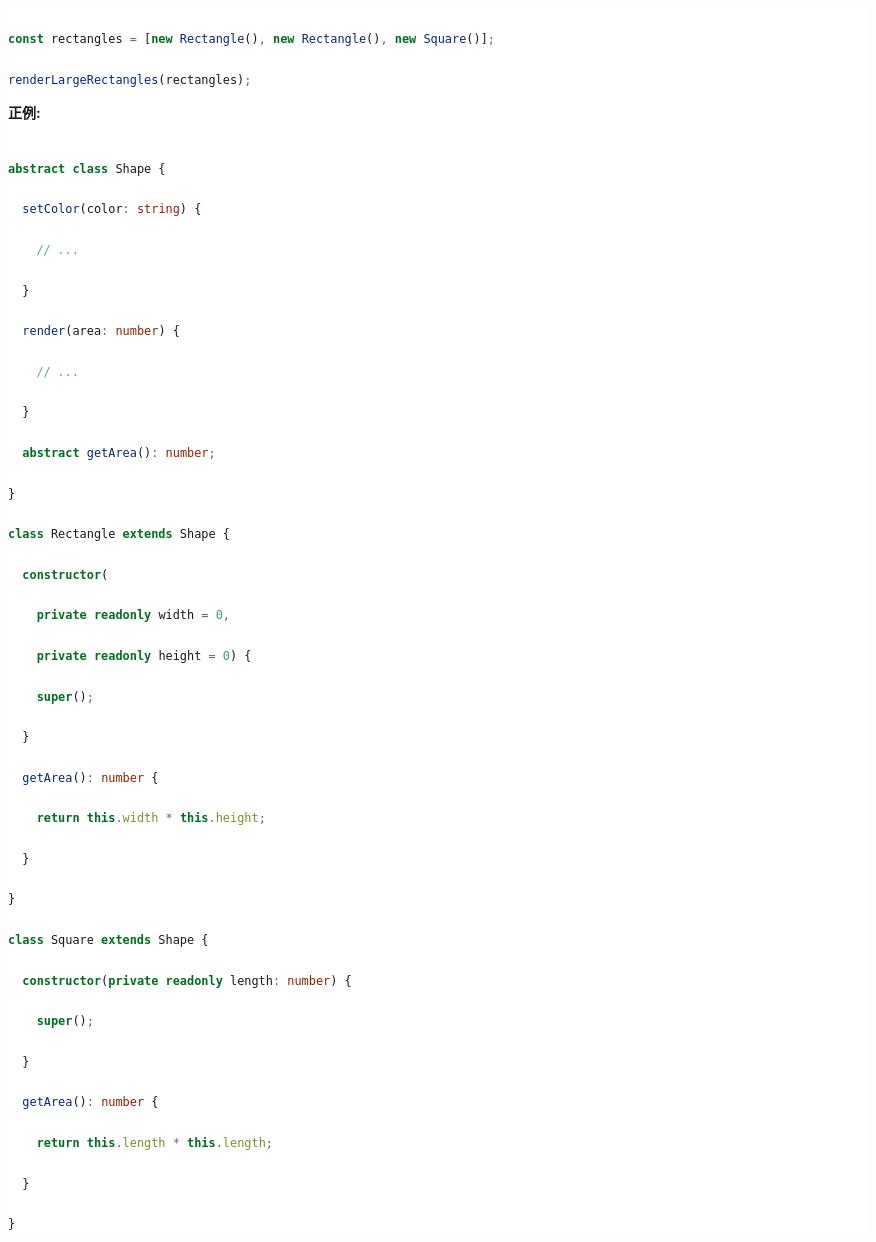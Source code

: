 ```ts

const rectangles = [new Rectangle(), new Rectangle(), new Square()];

renderLargeRectangles(rectangles);

```

**正例:**

```ts

abstract class Shape {

  setColor(color: string) {

    // ...

  }

  render(area: number) {

    // ...

  }

  abstract getArea(): number;

}

class Rectangle extends Shape {

  constructor(

    private readonly width = 0, 

    private readonly height = 0) {

    super();

  }

  getArea(): number {

    return this.width * this.height;

  }

}

class Square extends Shape {

  constructor(private readonly length: number) {

    super();

  }

  getArea(): number {

    return this.length * this.length;

  }

}
```